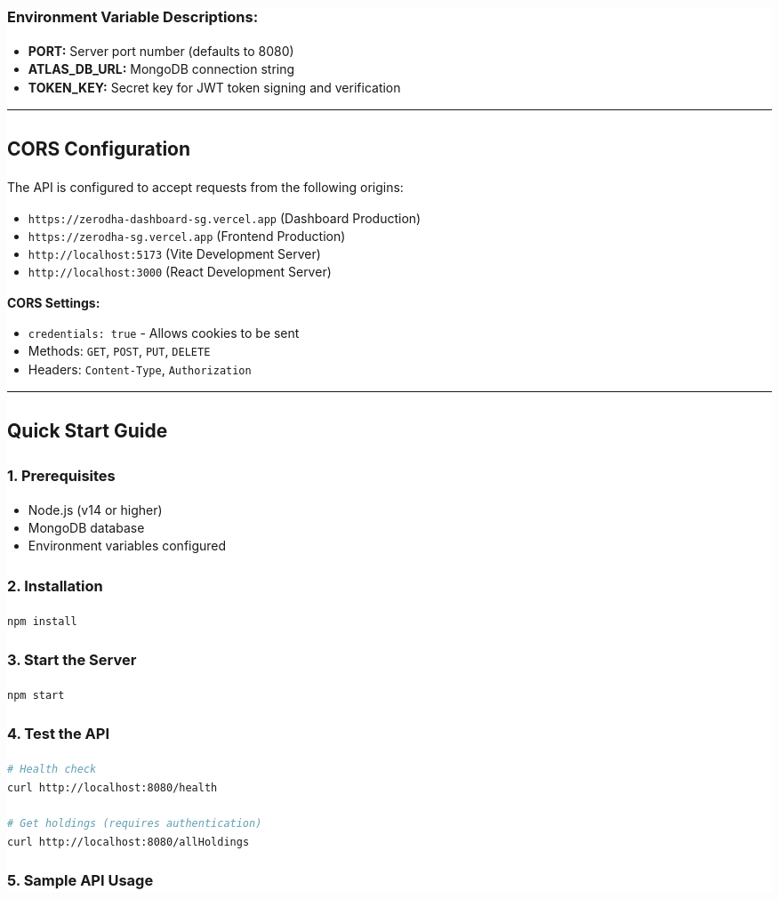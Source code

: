 ### Environment Variable Descriptions:

- **PORT:** Server port number (defaults to 8080)
- **ATLAS_DB_URL:** MongoDB connection string
- **TOKEN_KEY:** Secret key for JWT token signing and verification

---

## CORS Configuration

The API is configured to accept requests from the following origins:

- `https://zerodha-dashboard-sg.vercel.app` (Dashboard Production)
- `https://zerodha-sg.vercel.app` (Frontend Production)
- `http://localhost:5173` (Vite Development Server)
- `http://localhost:3000` (React Development Server)

**CORS Settings:**
- `credentials: true` - Allows cookies to be sent
- Methods: `GET`, `POST`, `PUT`, `DELETE`
- Headers: `Content-Type`, `Authorization`

---

## Quick Start Guide

### 1. Prerequisites
- Node.js (v14 or higher)
- MongoDB database
- Environment variables configured

### 2. Installation
```bash
npm install
```

### 3. Start the Server
```bash
npm start
```

### 4. Test the API
```bash
# Health check
curl http://localhost:8080/health

# Get holdings (requires authentication)
curl http://localhost:8080/allHoldings
```

### 5. Sample API Usage
